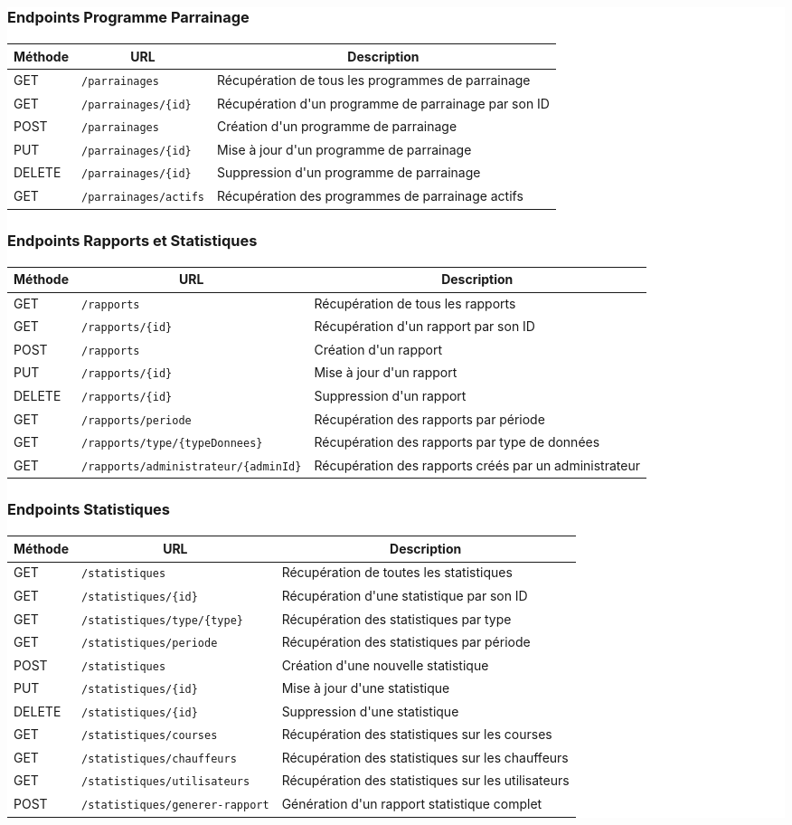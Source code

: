 ### Endpoints Programme Parrainage

| Méthode | URL | Description |
| --- | --- | --- |
| GET | `/parrainages` | Récupération de tous les programmes de parrainage |
| GET | `/parrainages/{id}` | Récupération d'un programme de parrainage par son ID |
| POST | `/parrainages` | Création d'un programme de parrainage |
| PUT | `/parrainages/{id}` | Mise à jour d'un programme de parrainage |
| DELETE | `/parrainages/{id}` | Suppression d'un programme de parrainage |
| GET | `/parrainages/actifs` | Récupération des programmes de parrainage actifs |

### Endpoints Rapports et Statistiques

| Méthode | URL | Description |
| --- | --- | --- |
| GET | `/rapports` | Récupération de tous les rapports |
| GET | `/rapports/{id}` | Récupération d'un rapport par son ID |
| POST | `/rapports` | Création d'un rapport |
| PUT | `/rapports/{id}` | Mise à jour d'un rapport |
| DELETE | `/rapports/{id}` | Suppression d'un rapport |
| GET | `/rapports/periode` | Récupération des rapports par période |
| GET | `/rapports/type/{typeDonnees}` | Récupération des rapports par type de données |
| GET | `/rapports/administrateur/{adminId}` | Récupération des rapports créés par un administrateur |

### Endpoints Statistiques

| Méthode | URL | Description |
| --- | --- | --- |
| GET | `/statistiques` | Récupération de toutes les statistiques |
| GET | `/statistiques/{id}` | Récupération d'une statistique par son ID |
| GET | `/statistiques/type/{type}` | Récupération des statistiques par type |
| GET | `/statistiques/periode` | Récupération des statistiques par période |
| POST | `/statistiques` | Création d'une nouvelle statistique |
| PUT | `/statistiques/{id}` | Mise à jour d'une statistique |
| DELETE | `/statistiques/{id}` | Suppression d'une statistique |
| GET | `/statistiques/courses` | Récupération des statistiques sur les courses |
| GET | `/statistiques/chauffeurs` | Récupération des statistiques sur les chauffeurs |
| GET | `/statistiques/utilisateurs` | Récupération des statistiques sur les utilisateurs |
| POST | `/statistiques/generer-rapport` | Génération d'un rapport statistique complet |
